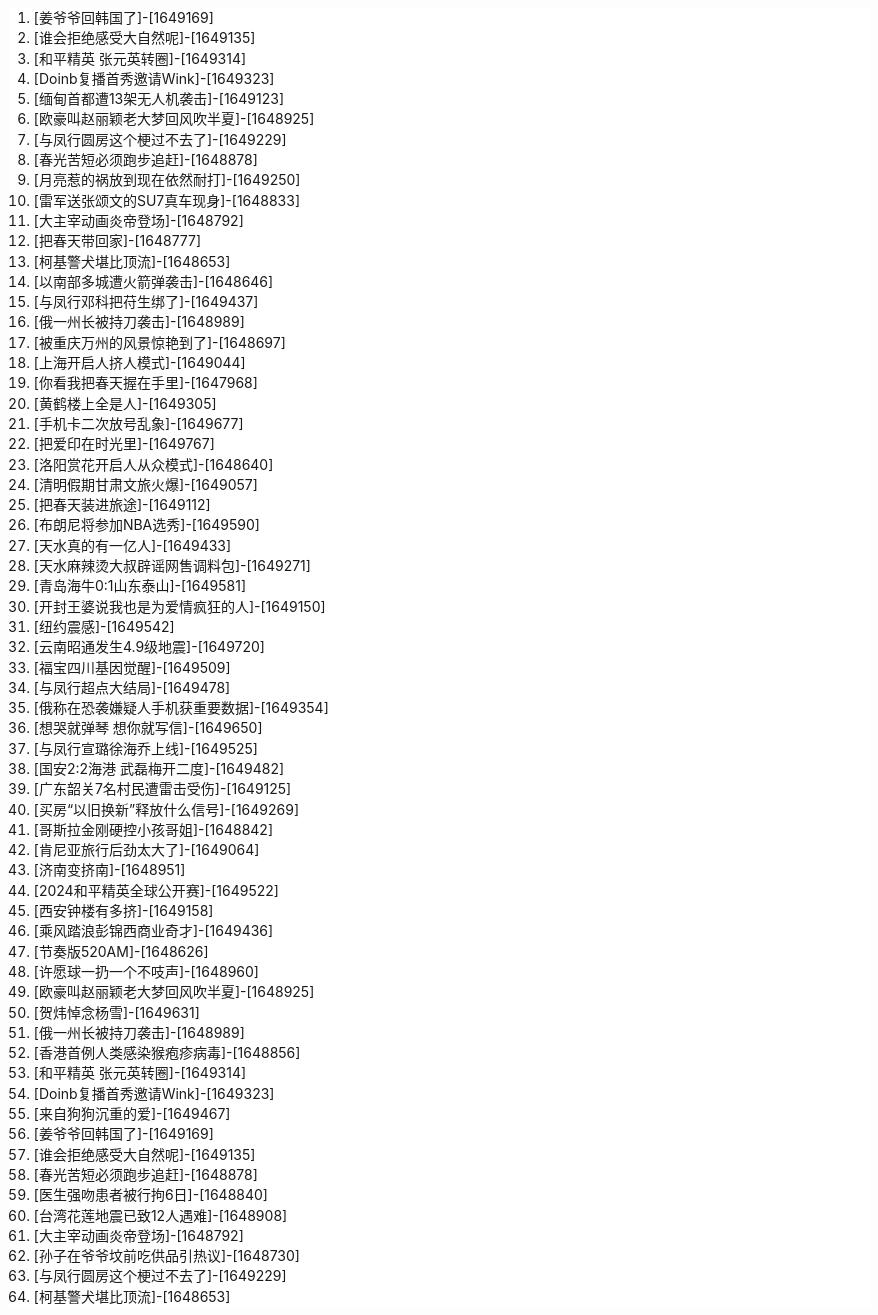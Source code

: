 1. [姜爷爷回韩国了]-[1649169]
1. [谁会拒绝感受大自然呢]-[1649135]
1. [和平精英 张元英转圈]-[1649314]
1. [Doinb复播首秀邀请Wink]-[1649323]
1. [缅甸首都遭13架无人机袭击]-[1649123]
1. [欧豪叫赵丽颖老大梦回风吹半夏]-[1648925]
1. [与凤行圆房这个梗过不去了]-[1649229]
1. [春光苦短必须跑步追赶]-[1648878]
1. [月亮惹的祸放到现在依然耐打]-[1649250]
1. [雷军送张颂文的SU7真车现身]-[1648833]
1. [大主宰动画炎帝登场]-[1648792]
1. [把春天带回家]-[1648777]
1. [柯基警犬堪比顶流]-[1648653]
1. [以南部多城遭火箭弹袭击]-[1648646]
1. [与凤行邓科把苻生绑了]-[1649437]
1. [俄一州长被持刀袭击]-[1648989]
1. [被重庆万州的风景惊艳到了]-[1648697]
1. [上海开启人挤人模式]-[1649044]
1. [你看我把春天握在手里]-[1647968]
1. [黄鹤楼上全是人]-[1649305]
1. [手机卡二次放号乱象]-[1649677]
1. [把爱印在时光里]-[1649767]
1. [洛阳赏花开启人从众模式]-[1648640]
1. [清明假期甘肃文旅火爆]-[1649057]
1. [把春天装进旅途]-[1649112]
1. [布朗尼将参加NBA选秀]-[1649590]
1. [天水真的有一亿人]-[1649433]
1. [天水麻辣烫大叔辟谣网售调料包]-[1649271]
1. [青岛海牛0:1山东泰山]-[1649581]
1. [开封王婆说我也是为爱情疯狂的人]-[1649150]
1. [纽约震感]-[1649542]
1. [云南昭通发生4.9级地震]-[1649720]
1. [福宝四川基因觉醒]-[1649509]
1. [与凤行超点大结局]-[1649478]
1. [俄称在恐袭嫌疑人手机获重要数据]-[1649354]
1. [想哭就弹琴  想你就写信]-[1649650]
1. [与凤行宣璐徐海乔上线]-[1649525]
1. [国安2:2海港 武磊梅开二度]-[1649482]
1. [广东韶关7名村民遭雷击受伤]-[1649125]
1. [买房“以旧换新”释放什么信号]-[1649269]
1. [哥斯拉金刚硬控小孩哥姐]-[1648842]
1. [肯尼亚旅行后劲太大了]-[1649064]
1. [济南变挤南]-[1648951]
1. [2024和平精英全球公开赛]-[1649522]
1. [西安钟楼有多挤]-[1649158]
1. [乘风踏浪彭锦西商业奇才]-[1649436]
1. [节奏版520AM]-[1648626]
1. [许愿球一扔一个不吱声]-[1648960]
1. [欧豪叫赵丽颖老大梦回风吹半夏]-[1648925]
1. [贺炜悼念杨雪]-[1649631]
1. [俄一州长被持刀袭击]-[1648989]
1. [香港首例人类感染猴疱疹病毒]-[1648856]
1. [和平精英 张元英转圈]-[1649314]
1. [Doinb复播首秀邀请Wink]-[1649323]
1. [来自狗狗沉重的爱]-[1649467]
1. [姜爷爷回韩国了]-[1649169]
1. [谁会拒绝感受大自然呢]-[1649135]
1. [春光苦短必须跑步追赶]-[1648878]
1. [医生强吻患者被行拘6日]-[1648840]
1. [台湾花莲地震已致12人遇难]-[1648908]
1. [大主宰动画炎帝登场]-[1648792]
1. [孙子在爷爷坟前吃供品引热议]-[1648730]
1. [与凤行圆房这个梗过不去了]-[1649229]
1. [柯基警犬堪比顶流]-[1648653]